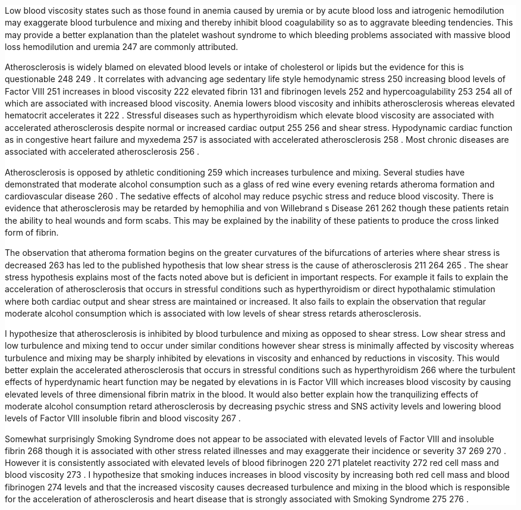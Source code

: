 Low blood viscosity states such as those found in anemia caused by uremia or by acute blood loss and iatrogenic hemodilution may exaggerate blood turbulence and mixing and thereby inhibit blood coagulability so as to aggravate bleeding tendencies. This may provide a better explanation than the platelet washout syndrome to which bleeding problems associated with massive blood loss hemodilution and uremia 247 are commonly attributed.

Atherosclerosis is widely blamed on elevated blood levels or intake of cholesterol or lipids but the evidence for this is questionable 248 249 . It correlates with advancing age sedentary life style hemodynamic stress 250 increasing blood levels of Factor VIII 251 increases in blood viscosity 222 elevated fibrin 131 and fibrinogen levels 252 and hypercoagulability 253 254 all of which are associated with increased blood viscosity. Anemia lowers blood viscosity and inhibits atherosclerosis whereas elevated hematocrit accelerates it 222 . Stressful diseases such as hyperthyroidism which elevate blood viscosity are associated with accelerated atherosclerosis despite normal or increased cardiac output 255 256 and shear stress. Hypodynamic cardiac function as in congestive heart failure and myxedema 257 is associated with accelerated atherosclerosis 258 . Most chronic diseases are associated with accelerated atherosclerosis 256 .

Atherosclerosis is opposed by athletic conditioning 259 which increases turbulence and mixing. Several studies have demonstrated that moderate alcohol consumption such as a glass of red wine every evening retards atheroma formation and cardiovascular disease 260 . The sedative effects of alcohol may reduce psychic stress and reduce blood viscosity. There is evidence that atherosclerosis may be retarded by hemophilia and von Willebrand s Disease 261 262 though these patients retain the ability to heal wounds and form scabs. This may be explained by the inability of these patients to produce the cross linked form of fibrin.

The observation that atheroma formation begins on the greater curvatures of the bifurcations of arteries where shear stress is decreased 263 has led to the published hypothesis that low shear stress is the cause of atherosclerosis 211 264 265 . The shear stress hypothesis explains most of the facts noted above but is deficient in important respects. For example it fails to explain the acceleration of atherosclerosis that occurs in stressful conditions such as hyperthyroidism or direct hypothalamic stimulation where both cardiac output and shear stress are maintained or increased. It also fails to explain the observation that regular moderate alcohol consumption which is associated with low levels of shear stress retards atherosclerosis.

I hypothesize that atherosclerosis is inhibited by blood turbulence and mixing as opposed to shear stress. Low shear stress and low turbulence and mixing tend to occur under similar conditions however shear stress is minimally affected by viscosity whereas turbulence and mixing may be sharply inhibited by elevations in viscosity and enhanced by reductions in viscosity. This would better explain the accelerated atherosclerosis that occurs in stressful conditions such as hyperthyroidism 266 where the turbulent effects of hyperdynamic heart function may be negated by elevations in is Factor VIII which increases blood viscosity by causing elevated levels of three dimensional fibrin matrix in the blood. It would also better explain how the tranquilizing effects of moderate alcohol consumption retard atherosclerosis by decreasing psychic stress and SNS activity levels and lowering blood levels of Factor VIII insoluble fibrin and blood viscosity 267 .

Somewhat surprisingly Smoking Syndrome does not appear to be associated with elevated levels of Factor VIII and insoluble fibrin 268 though it is associated with other stress related illnesses and may exaggerate their incidence or severity 37 269 270 . However it is consistently associated with elevated levels of blood fibrinogen 220 271 platelet reactivity 272 red cell mass and blood viscosity 273 . I hypothesize that smoking induces increases in blood viscosity by increasing both red cell mass and blood fibrinogen 274 levels and that the increased viscosity causes decreased turbulence and mixing in the blood which is responsible for the acceleration of atherosclerosis and heart disease that is strongly associated with Smoking Syndrome 275 276 .
